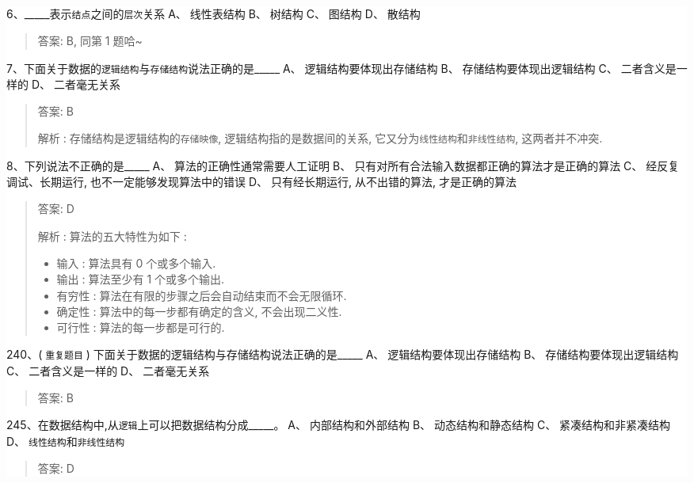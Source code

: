 

6、_____表示`结点`之间的`层次`关系
A、 线性表结构 
B、 树结构 
C、 图结构 
D、 散结构 

> 答案: B, 同第 1 题哈~



7、下面关于数据的`逻辑结构`与`存储结构`说法正确的是_____
A、 逻辑结构要体现出存储结构 
B、 存储结构要体现出逻辑结构 
C、 二者含义是一样的 
D、 二者毫无关系 

> 答案: B
>
> 解析 : 存储结构是逻辑结构的`存储映像`, 逻辑结构指的是数据间的关系, 它又分为`线性结构`和`非线性结构`, 这两者并不冲突.



8、下列说法不正确的是_____
A、 算法的正确性通常需要人工证明 
B、 只有对所有合法输入数据都正确的算法才是正确的算法 
C、 经反复调试、长期运行, 也不一定能够发现算法中的错误 
D、 只有经长期运行, 从不出错的算法, 才是正确的算法 

> 答案: D
>
> 解析 : 算法的五大特性为如下 : 
>
> * 输入 : 算法具有 0 个或多个输入.
> * 输出 : 算法至少有 1 个或多个输出.
> * 有穷性 : 算法在有限的步骤之后会自动结束而不会无限循环.
> * 确定性 : 算法中的每一步都有确定的含义, 不会出现二义性.
> * 可行性 : 算法的每一步都是可行的.



240、( `重复题目` ) 下面关于数据的逻辑结构与存储结构说法正确的是_____ 
A、 逻辑结构要体现出存储结构 
B、 存储结构要体现出逻辑结构 
C、 二者含义是一样的 
D、 二者毫无关系 

> 答案: B



245、在数据结构中,从`逻辑`上可以把数据结构分成_____。 
A、 内部结构和外部结构 
B、 动态结构和静态结构 
C、 紧凑结构和非紧凑结构 
D、 `线性结构`和`非线性结构` 

> 答案: D 
